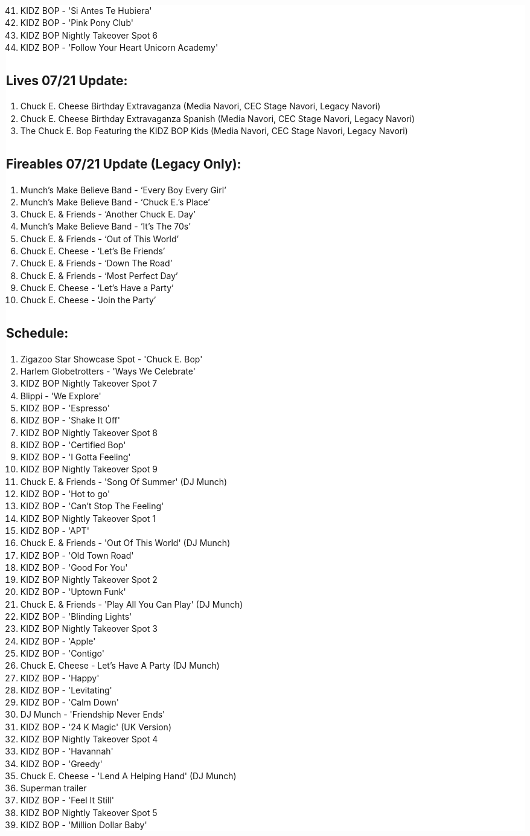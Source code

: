 41. KIDZ BOP - 'Si Antes Te Hubiera' 
42. KIDZ BOP - 'Pink Pony Club' 
43. KIDZ BOP Nightly Takeover Spot 6 
44. KIDZ BOP - 'Follow Your Heart Unicorn Academy'

## Lives 07/21 Update:
1. Chuck E. Cheese Birthday Extravaganza (Media Navori, CEC Stage Navori, Legacy Navori) 
2. Chuck E. Cheese Birthday Extravaganza Spanish (Media Navori, CEC Stage Navori, Legacy Navori) 
3. The Chuck E. Bop Featuring the KIDZ BOP Kids (Media Navori, CEC Stage Navori, Legacy Navori) 

## Fireables 07/21 Update (Legacy Only):
1. Munch’s Make Believe Band - ‘Every Boy Every Girl’
2. Munch’s Make Believe Band - ‘Chuck E.’s Place’
3. Chuck E. & Friends - ‘Another Chuck E. Day’
4. Munch’s Make Believe Band - ‘It’s The 70s’
5. Chuck E. & Friends - ‘Out of This World’
6. Chuck E. Cheese - ‘Let’s Be Friends’
7. Chuck E. & Friends - ‘Down The Road’
8. Chuck E. & Friends - ‘Most Perfect Day’
9. Chuck E. Cheese - ‘Let’s Have a Party’
10. Chuck E. Cheese - ‘Join the Party’

## Schedule: 
1. Zigazoo Star Showcase Spot - 'Chuck E. Bop' 
2. Harlem Globetrotters - 'Ways We Celebrate' 
3. KIDZ BOP Nightly Takeover Spot 7 
4. Blippi - 'We Explore' 
5. KIDZ BOP - 'Espresso' 
6. KIDZ BOP - 'Shake It Off' 
7. KIDZ BOP Nightly Takeover Spot 8 
8. KIDZ BOP - 'Certified Bop' 
9. KIDZ BOP - 'I Gotta Feeling' 
10. KIDZ BOP Nightly Takeover Spot 9 
11. Chuck E. & Friends - 'Song Of Summer' (DJ Munch) 
12. KIDZ BOP - 'Hot to go' 
13. KIDZ BOP - 'Can’t Stop The Feeling' 
14. KIDZ BOP Nightly Takeover Spot 1 
15. KIDZ BOP - 'APT' 
16. Chuck E. & Friends - 'Out Of This World' (DJ Munch) 
17. KIDZ BOP - 'Old Town Road' 
18. KIDZ BOP - 'Good For You' 
19. KIDZ BOP Nightly Takeover Spot 2 
20. KIDZ BOP - 'Uptown Funk'  
21. Chuck E. & Friends - 'Play All You Can Play' (DJ Munch)  
22. KIDZ BOP - 'Blinding Lights' 
23. KIDZ BOP Nightly Takeover Spot 3 
24. KIDZ BOP - 'Apple' 
25. KIDZ BOP - 'Contigo' 
26. Chuck E. Cheese - Let’s Have A Party (DJ Munch) 
27. KIDZ BOP - 'Happy' 
28. KIDZ BOP - 'Levitating' 
29. KIDZ BOP - 'Calm Down' 
30. DJ Munch - 'Friendship Never Ends' 
31. KIDZ BOP - '24 K Magic' (UK Version) 
32. KIDZ BOP Nightly Takeover Spot 4 
33. KIDZ BOP - 'Havannah' 
34. KIDZ BOP - 'Greedy' 
35. Chuck E. Cheese - 'Lend A Helping Hand' (DJ Munch) 
36. Superman trailer  
37. KIDZ BOP - 'Feel It Still' 
38. KIDZ BOP Nightly Takeover Spot 5 
39. KIDZ BOP - 'Million Dollar Baby' 